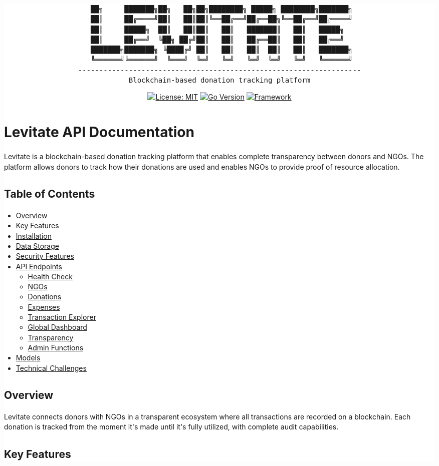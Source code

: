 <div align="center">
<pre>
 ██╗     ███████╗██╗   ██╗██╗████████╗ █████╗ ████████╗███████╗
 ██║     ██╔════╝██║   ██║██║╚══██╔══╝██╔══██╗╚══██╔══╝██╔════╝
 ██║     █████╗  ██║   ██║██║   ██║   ███████║   ██║   █████╗  
 ██║     ██╔══╝  ╚██╗ ██╔╝██║   ██║   ██╔══██║   ██║   ██╔══╝  
 ███████╗███████╗ ╚████╔╝ ██║   ██║   ██║  ██║   ██║   ███████╗
 ╚══════╝╚══════╝  ╚═══╝  ╚═╝   ╚═╝   ╚═╝  ╚═╝   ╚═╝   ╚══════╝
-------------------------------------------------------------------
Blockchain-based donation tracking platform
</pre>

[![License: MIT](https://img.shields.io/badge/License-MIT-yellow.svg)](https://opensource.org/licenses/MIT)
[![Go Version](https://img.shields.io/badge/Go-1.18+-blue.svg)](https://golang.org/)
[![Framework](https://img.shields.io/badge/Framework-Gin-green.svg)](https://gin-gonic.com/)

</div>

# Levitate API Documentation

Levitate is a blockchain-based donation tracking platform that enables complete transparency between donors and NGOs. The platform allows donors to track how their donations are used and enables NGOs to provide proof of resource allocation.

## Table of Contents

- [Overview](#overview)
- [Key Features](#key-features)
- [Installation](#installation)
- [Data Storage](#data-storage)
- [Security Features](#security-features)
- [API Endpoints](#api-endpoints)
  - [Health Check](#health-check)
  - [NGOs](#ngos)
  - [Donations](#donations)
  - [Expenses](#expenses)
  - [Transaction Explorer](#transaction-explorer)
  - [Global Dashboard](#global-dashboard)
  - [Transparency](#transparency)
  - [Admin Functions](#admin-functions)
- [Models](#models)
- [Technical Challenges](#technical-challenges)

## Overview

Levitate connects donors with NGOs in a transparent ecosystem where all transactions are recorded on a blockchain. Each donation is tracked from the moment it's made until it's fully utilized, with complete audit capabilities.

## Key Features

